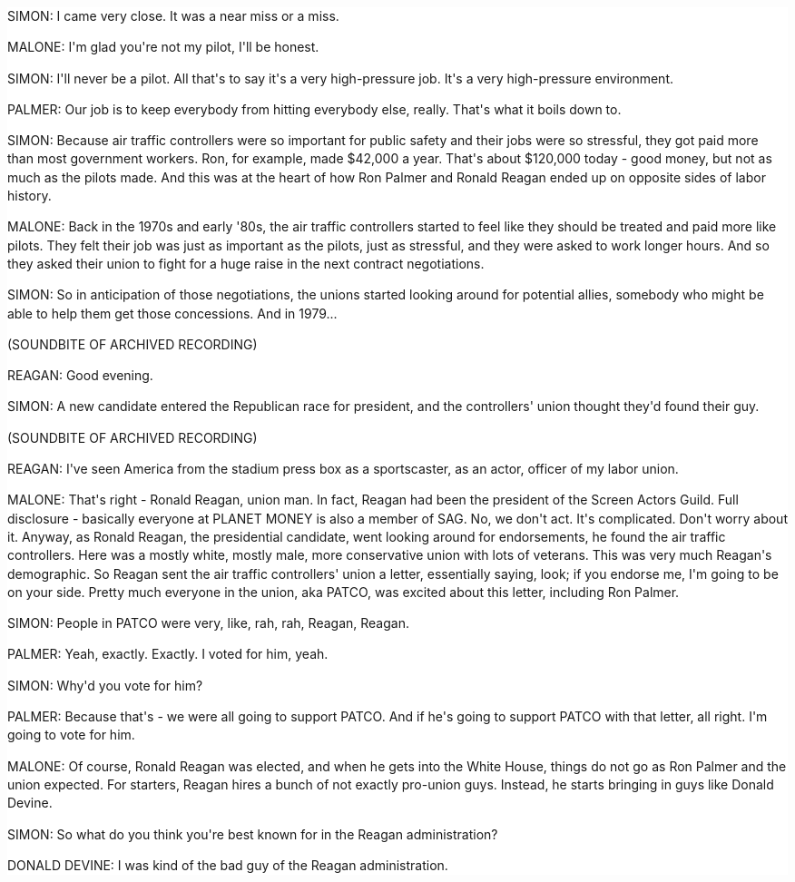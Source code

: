 SIMON: I came very close. It was a near miss or a miss.

MALONE: I'm glad you're not my pilot, I'll be honest.

SIMON: I'll never be a pilot. All that's to say it's a very high-pressure job. It's a very high-pressure environment.

PALMER: Our job is to keep everybody from hitting everybody else, really. That's what it boils down to.

SIMON: Because air traffic controllers were so important for public safety and their jobs were so stressful, they got paid more than most government workers. Ron, for example, made $42,000 a year. That's about $120,000 today - good money, but not as much as the pilots made. And this was at the heart of how Ron Palmer and Ronald Reagan ended up on opposite sides of labor history.

MALONE: Back in the 1970s and early '80s, the air traffic controllers started to feel like they should be treated and paid more like pilots. They felt their job was just as important as the pilots, just as stressful, and they were asked to work longer hours. And so they asked their union to fight for a huge raise in the next contract negotiations.

SIMON: So in anticipation of those negotiations, the unions started looking around for potential allies, somebody who might be able to help them get those concessions. And in 1979...

(SOUNDBITE OF ARCHIVED RECORDING)

REAGAN: Good evening.

SIMON: A new candidate entered the Republican race for president, and the controllers' union thought they'd found their guy.

(SOUNDBITE OF ARCHIVED RECORDING)

REAGAN: I've seen America from the stadium press box as a sportscaster, as an actor, officer of my labor union.

MALONE: That's right - Ronald Reagan, union man. In fact, Reagan had been the president of the Screen Actors Guild. Full disclosure - basically everyone at PLANET MONEY is also a member of SAG. No, we don't act. It's complicated. Don't worry about it. Anyway, as Ronald Reagan, the presidential candidate, went looking around for endorsements, he found the air traffic controllers. Here was a mostly white, mostly male, more conservative union with lots of veterans. This was very much Reagan's demographic. So Reagan sent the air traffic controllers' union a letter, essentially saying, look; if you endorse me, I'm going to be on your side. Pretty much everyone in the union, aka PATCO, was excited about this letter, including Ron Palmer.

SIMON: People in PATCO were very, like, rah, rah, Reagan, Reagan.

PALMER: Yeah, exactly. Exactly. I voted for him, yeah.

SIMON: Why'd you vote for him?

PALMER: Because that's - we were all going to support PATCO. And if he's going to support PATCO with that letter, all right. I'm going to vote for him.

MALONE: Of course, Ronald Reagan was elected, and when he gets into the White House, things do not go as Ron Palmer and the union expected. For starters, Reagan hires a bunch of not exactly pro-union guys. Instead, he starts bringing in guys like Donald Devine.

SIMON: So what do you think you're best known for in the Reagan administration?

DONALD DEVINE: I was kind of the bad guy of the Reagan administration.
